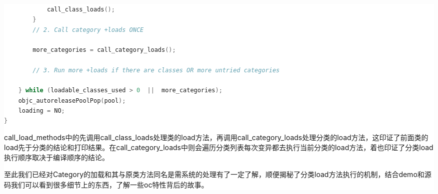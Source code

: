 ```c
            call_class_loads();
        }
        // 2. Call category +loads ONCE

        more_categories = call_category_loads();

        // 3. Run more +loads if there are classes OR more untried categories

    } while (loadable_classes_used > 0  ||  more_categories);
    objc_autoreleasePoolPop(pool);
    loading = NO;
}
```
call_load_methods中的先调用call_class_loads处理类的load方法，再调用call_category_loads处理分类的load方法，这印证了前面类的load先于分类的结论和打印结果。在call_category_loads中则会遍历分类列表每次变异都去执行当前分类的load方法，着也印证了分类load执行顺序取决于编译顺序的结论。

至此我们已经对Category的加载和其与原类方法同名是需系统的处理有了一定了解，顺便揭秘了分类load方法执行的机制，结合demo和源码我们可以看到很多细节上的东西，了解一些oc特性背后的故事。

